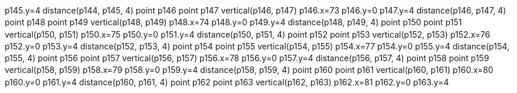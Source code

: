 p145.y=4
distance(p144, p145, 4)
point p146
point p147
vertical(p146, p147)
p146.x=73
p146.y=0
p147.y=4
distance(p146, p147, 4)
point p148
point p149
vertical(p148, p149)
p148.x=74
p148.y=0
p149.y=4
distance(p148, p149, 4)
point p150
point p151
vertical(p150, p151)
p150.x=75
p150.y=0
p151.y=4
distance(p150, p151, 4)
point p152
point p153
vertical(p152, p153)
p152.x=76
p152.y=0
p153.y=4
distance(p152, p153, 4)
point p154
point p155
vertical(p154, p155)
p154.x=77
p154.y=0
p155.y=4
distance(p154, p155, 4)
point p156
point p157
vertical(p156, p157)
p156.x=78
p156.y=0
p157.y=4
distance(p156, p157, 4)
point p158
point p159
vertical(p158, p159)
p158.x=79
p158.y=0
p159.y=4
distance(p158, p159, 4)
point p160
point p161
vertical(p160, p161)
p160.x=80
p160.y=0
p161.y=4
distance(p160, p161, 4)
point p162
point p163
vertical(p162, p163)
p162.x=81
p162.y=0
p163.y=4